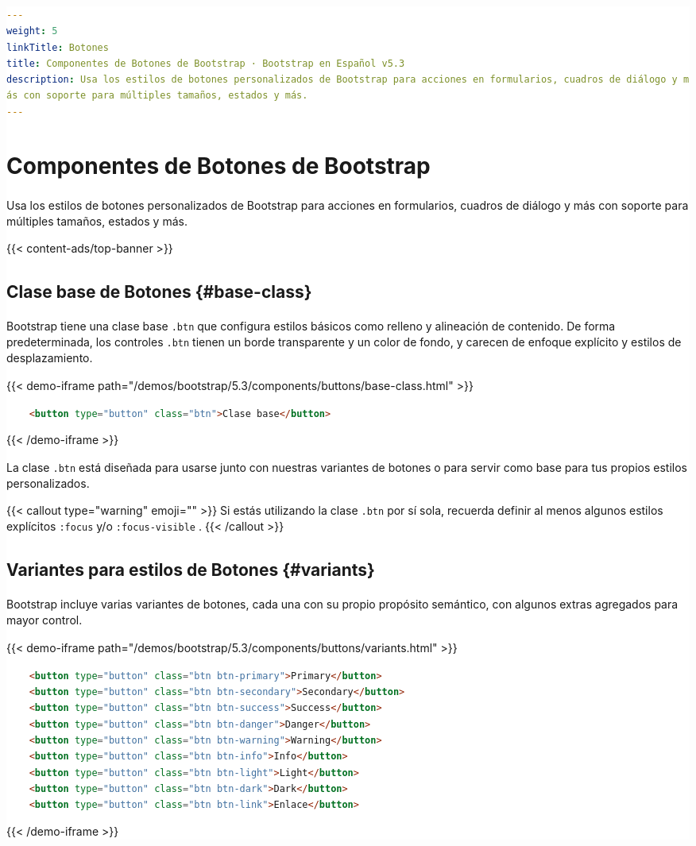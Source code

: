 ```yaml
---
weight: 5
linkTitle: Botones
title: Componentes de Botones de Bootstrap · Bootstrap en Español v5.3
description: Usa los estilos de botones personalizados de Bootstrap para acciones en formularios, cuadros de diálogo y más con soporte para múltiples tamaños, estados y más.
---
```


# Componentes de Botones de Bootstrap

Usa los estilos de botones personalizados de Bootstrap para acciones en formularios, cuadros de diálogo y más con soporte para múltiples tamaños, estados y más.

{{< content-ads/top-banner >}}

## Clase base de Botones {#base-class}

Bootstrap tiene una clase base `.btn` que configura estilos básicos como relleno y alineación de contenido. De forma predeterminada, los controles `.btn` tienen un borde transparente y un color de fondo, y carecen de enfoque explícito y estilos de desplazamiento.

{{< demo-iframe path="/demos/bootstrap/5.3/components/buttons/base-class.html" >}}
```html {filename="HTML"}
    <button type="button" class="btn">Clase base</button>
```
{{< /demo-iframe >}}

La clase `.btn` está diseñada para usarse junto con nuestras variantes de botones o para servir como base para tus propios estilos personalizados.

{{< callout type="warning" emoji="" >}}
Si estás utilizando la clase `.btn` por sí sola, recuerda definir al menos algunos estilos explícitos `:focus` y/o `:focus-visible` .
{{< /callout >}}

## Variantes para estilos de Botones {#variants}

Bootstrap incluye varias variantes de botones, cada una con su propio propósito semántico, con algunos extras agregados para mayor control.

{{< demo-iframe path="/demos/bootstrap/5.3/components/buttons/variants.html" >}}
```html {filename="HTML"}
    <button type="button" class="btn btn-primary">Primary</button>
    <button type="button" class="btn btn-secondary">Secondary</button>
    <button type="button" class="btn btn-success">Success</button>
    <button type="button" class="btn btn-danger">Danger</button>
    <button type="button" class="btn btn-warning">Warning</button>
    <button type="button" class="btn btn-info">Info</button>
    <button type="button" class="btn btn-light">Light</button>
    <button type="button" class="btn btn-dark">Dark</button>
    <button type="button" class="btn btn-link">Enlace</button>
```
{{< /demo-iframe >}}
